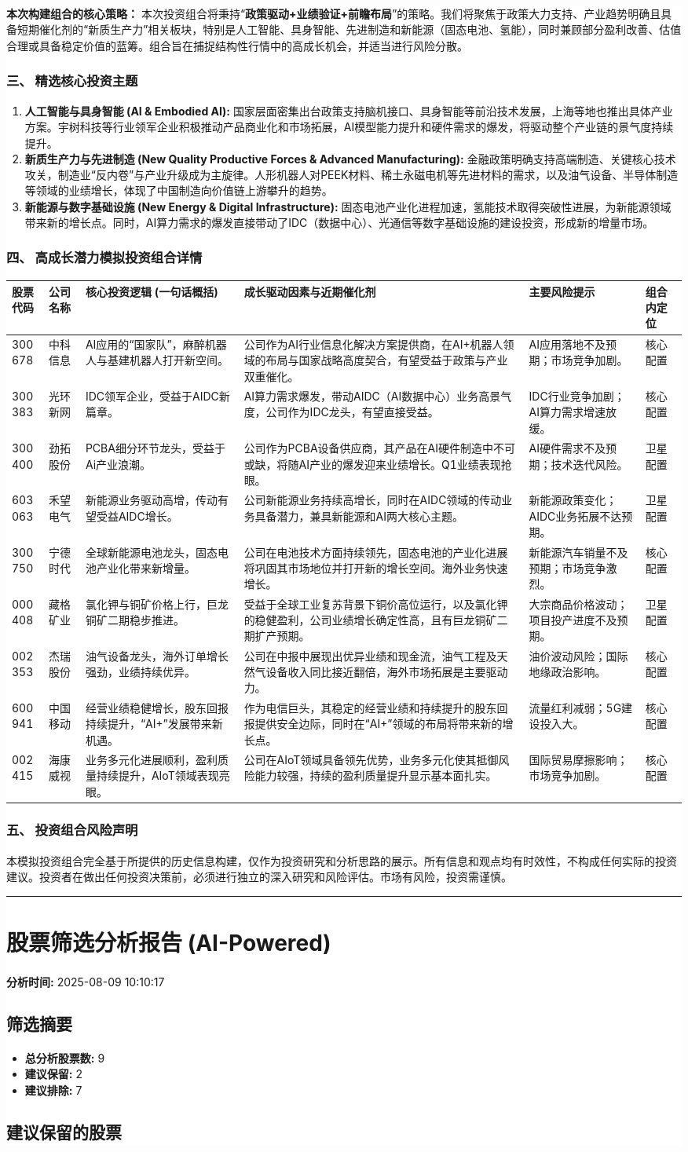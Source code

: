 **本次构建组合的核心策略：** 本次投资组合将秉持“**政策驱动+业绩验证+前瞻布局**”的策略。我们将聚焦于政策大力支持、产业趋势明确且具备短期催化剂的“新质生产力”相关板块，特别是人工智能、具身智能、先进制造和新能源（固态电池、氢能），同时兼顾部分盈利改善、估值合理或具备稳定价值的蓝筹。组合旨在捕捉结构性行情中的高成长机会，并适当进行风险分散。

### 三、 精选核心投资主题

1.  **人工智能与具身智能 (AI & Embodied AI):** 国家层面密集出台政策支持脑机接口、具身智能等前沿技术发展，上海等地也推出具体产业方案。宇树科技等行业领军企业积极推动产品商业化和市场拓展，AI模型能力提升和硬件需求的爆发，将驱动整个产业链的景气度持续提升。
2.  **新质生产力与先进制造 (New Quality Productive Forces & Advanced Manufacturing):** 金融政策明确支持高端制造、关键核心技术攻关，制造业“反内卷”与产业升级成为主旋律。人形机器人对PEEK材料、稀土永磁电机等先进材料的需求，以及油气设备、半导体制造等领域的业绩增长，体现了中国制造向价值链上游攀升的趋势。
3.  **新能源与数字基础设施 (New Energy & Digital Infrastructure):** 固态电池产业化进程加速，氢能技术取得突破性进展，为新能源领域带来新的增长点。同时，AI算力需求的爆发直接带动了IDC（数据中心）、光通信等数字基础设施的建设投资，形成新的增量市场。

### 四、 高成长潜力模拟投资组合详情

| 股票代码 | 公司名称 | 核心投资逻辑 (一句话概括) | 成长驱动因素与近期催化剂 | 主要风险提示 | 组合内定位 |
| :------- | :------- | :------------------------ | :------------------------- | :----------- | :--------- |
| 300678   | 中科信息 | AI应用的“国家队”，麻醉机器人与基建机器人打开新空间。 | 公司作为AI行业信息化解决方案提供商，在AI+机器人领域的布局与国家战略高度契合，有望受益于政策与产业双重催化。 | AI应用落地不及预期；市场竞争加剧。 | 核心配置 |
| 300383   | 光环新网 | IDC领军企业，受益于AIDC新篇章。 | AI算力需求爆发，带动AIDC（AI数据中心）业务高景气度，公司作为IDC龙头，有望直接受益。 | IDC行业竞争加剧；AI算力需求增速放缓。 | 核心配置 |
| 300400   | 劲拓股份 | PCBA细分环节龙头，受益于Ai产业浪潮。 | 公司作为PCBA设备供应商，其产品在AI硬件制造中不可或缺，将随AI产业的爆发迎来业绩增长。Q1业绩表现抢眼。 | AI硬件需求不及预期；技术迭代风险。 | 卫星配置 |
| 603063   | 禾望电气 | 新能源业务驱动高增，传动有望受益AIDC增长。 | 公司新能源业务持续高增长，同时在AIDC领域的传动业务具备潜力，兼具新能源和AI两大核心主题。 | 新能源政策变化；AIDC业务拓展不达预期。 | 卫星配置 |
| 300750   | 宁德时代 | 全球新能源电池龙头，固态电池产业化带来新增量。 | 公司在电池技术方面持续领先，固态电池的产业化进展将巩固其市场地位并打开新的增长空间。海外业务快速增长。 | 新能源汽车销量不及预期；市场竞争激烈。 | 核心配置 |
| 000408   | 藏格矿业 | 氯化钾与铜矿价格上行，巨龙铜矿二期稳步推进。 | 受益于全球工业复苏背景下铜价高位运行，以及氯化钾的稳健盈利，公司业绩增长确定性高，且有巨龙铜矿二期扩产预期。 | 大宗商品价格波动；项目投产进度不及预期。 | 卫星配置 |
| 002353   | 杰瑞股份 | 油气设备龙头，海外订单增长强劲，业绩持续优异。 | 公司在中报中展现出优异业绩和现金流，油气工程及天然气设备收入同比接近翻倍，海外市场拓展是主要驱动力。 | 油价波动风险；国际地缘政治影响。 | 核心配置 |
| 600941   | 中国移动 | 经营业绩稳健增长，股东回报持续提升，“AI+”发展带来新机遇。 | 作为电信巨头，其稳定的经营业绩和持续提升的股东回报提供安全边际，同时在“AI+”领域的布局将带来新的增长点。 | 流量红利减弱；5G建设投入大。 | 核心配置 |
| 002415   | 海康威视 | 业务多元化进展顺利，盈利质量持续提升，AIoT领域表现亮眼。 | 公司在AIoT领域具备领先优势，业务多元化使其抵御风险能力较强，持续的盈利质量提升显示基本面扎实。 | 国际贸易摩擦影响；市场竞争加剧。 | 核心配置 |

### 五、 投资组合风险声明

本模拟投资组合完全基于所提供的历史信息构建，仅作为投资研究和分析思路的展示。所有信息和观点均有时效性，不构成任何实际的投资建议。投资者在做出任何投资决策前，必须进行独立的深入研究和风险评估。市场有风险，投资需谨慎。

---

# 股票筛选分析报告 (AI-Powered)

**分析时间:** 2025-08-09 10:10:17

## 筛选摘要

- **总分析股票数:** 9
- **建议保留:** 2
- **建议排除:** 7

## 建议保留的股票

